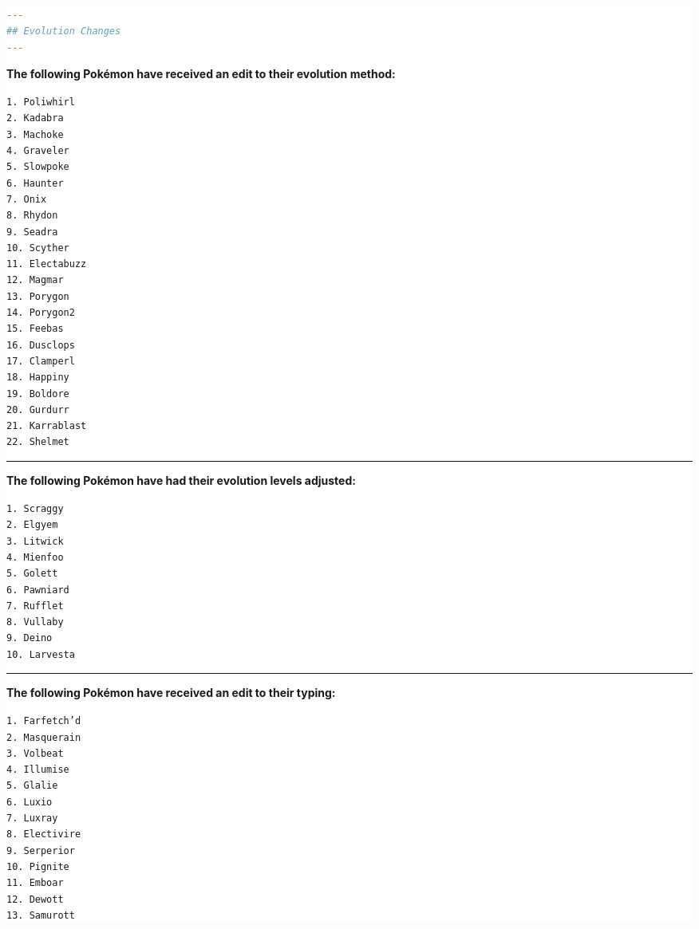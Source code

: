 ```yaml
---
## Evolution Changes
---
```


**The following Pokémon have received an edit to their evolution method:**

```
1. Poliwhirl
2. Kadabra
3. Machoke
4. Graveler
5. Slowpoke
6. Haunter
7. Onix
8. Rhydon
9. Seadra
10. Scyther
11. Electabuzz
12. Magmar
13. Porygon
14. Porygon2
15. Feebas
16. Dusclops
17. Clamperl
18. Happiny
19. Boldore
20. Gurdurr
21. Karrablast
22. Shelmet
```

---

**The following Pokémon have had their evolution levels adjusted:**

```
1. Scraggy
2. Elgyem
3. Litwick
4. Mienfoo
5. Golett
6. Pawniard
7. Rufflet
8. Vullaby
9. Deino
10. Larvesta
```

---

**The following Pokémon have received an edit to their typing:**

```
1. Farfetch’d
2. Masquerain
3. Volbeat
4. Illumise
5. Glalie
6. Luxio
7. Luxray
8. Electivire
9. Serperior
10. Pignite
11. Emboar
12. Dewott
13. Samurott
```